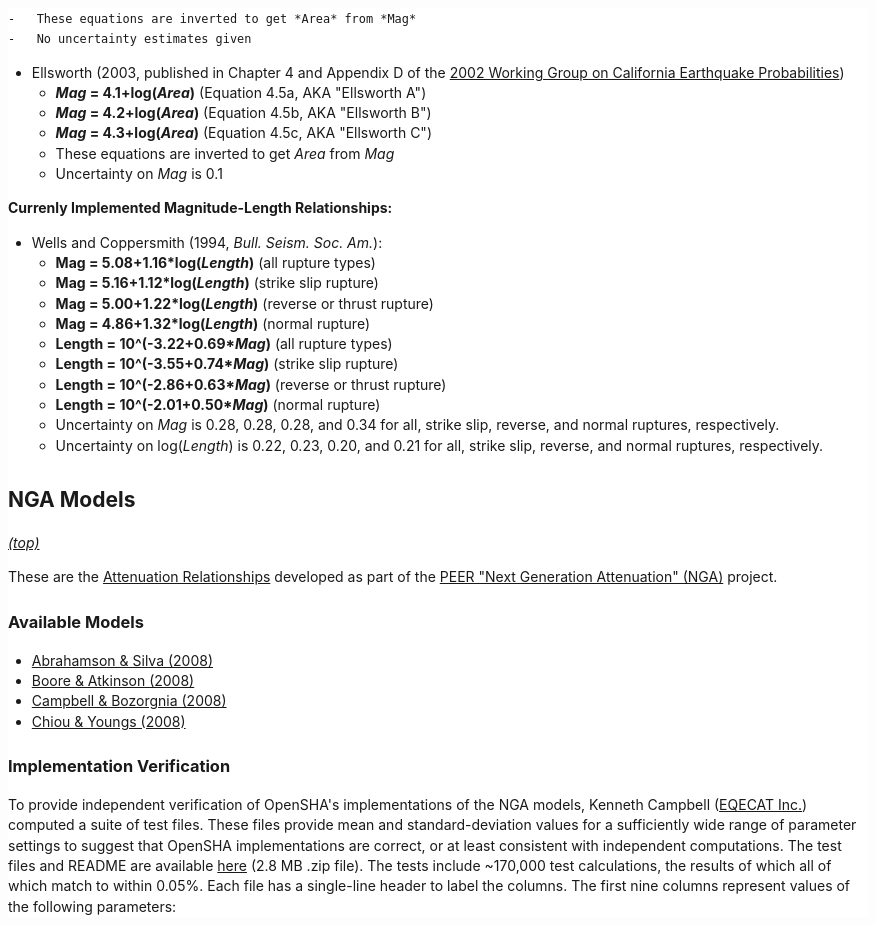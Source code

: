     -   These equations are inverted to get *Area* from *Mag*
    -   No uncertainty estimates given
-   Ellsworth (2003, published in Chapter 4 and Appendix D of the [2002 Working Group on California Earthquake Probabilities](http://pubs.usgs.gov/of/2003/of03-214/))
    -   ***Mag* = 4.1+log(*Area*)** (Equation 4.5a, AKA "Ellsworth A")
    -   ***Mag* = 4.2+log(*Area*)** (Equation 4.5b, AKA "Ellsworth B")
    -   ***Mag* = 4.3+log(*Area*)** (Equation 4.5c, AKA "Ellsworth C")
    -   These equations are inverted to get *Area* from *Mag*
    -   Uncertainty on *Mag* is 0.1

**Currenly Implemented Magnitude-Length Relationships:**

-   Wells and Coppersmith (1994, *Bull. Seism. Soc. Am.*):
    -   **Mag = 5.08+1.16\*log(*Length*)** (all rupture types)
    -   **Mag = 5.16+1.12\*log(*Length*)** (strike slip rupture)
    -   **Mag = 5.00+1.22\*log(*Length*)** (reverse or thrust rupture)
    -   **Mag = 4.86+1.32\*log(*Length*)** (normal rupture)
    -   **Length = 10\^(-3.22+0.69\**Mag*)** (all rupture types)
    -   **Length = 10\^(-3.55+0.74\**Mag*)** (strike slip rupture)
    -   **Length = 10\^(-2.86+0.63\**Mag*)** (reverse or thrust rupture)
    -   **Length = 10\^(-2.01+0.50\**Mag*)** (normal rupture)
    -   Uncertainty on *Mag* is 0.28, 0.28, 0.28, and 0.34 for all, strike slip, reverse, and normal ruptures, respectively.
    -   Uncertainty on log(*Length*) is 0.22, 0.23, 0.20, and 0.21 for all, strike slip, reverse, and normal ruptures, respectively.


## NGA Models
*[(top)](#table-of-contents)*

These are the [Attenuation Relationships](#attenuation-relationship) developed as part of the [PEER "Next Generation Attenuation" (NGA)](http://peer.berkeley.edu/lifelines/nga.html) project.

### Available Models



-   [Abrahamson & Silva (2008)](#abrahamson--silva-2008)
-   [Boore & Atkinson (2008)](#boore--atkinson-2008)
-   [Campbell & Bozorgnia (2008)](#campbell--bozorgnia-2008)
-   [Chiou & Youngs (2008)](#chiou--youngs-2008)

### Implementation Verification



To provide independent verification of OpenSHA's implementations of the NGA models, Kenneth Campbell ([EQECAT Inc.](http://www.eqecat.com/)) computed a suite of test files. These files provide mean and standard-deviation values for a sufficiently wide range of parameter settings to suggest that OpenSHA implementations are correct, or at least consistent with independent computations. The test files and README are available [here](http://opensha.usc.edu/docs/opensha/NGA/Campbell_NGA_tests.zip) (2.8 MB .zip file). The tests include \~170,000 test calculations, the results of which all of which match to within 0.05%. Each file has a single-line header to label the columns. The first nine columns represent values of the following parameters:
